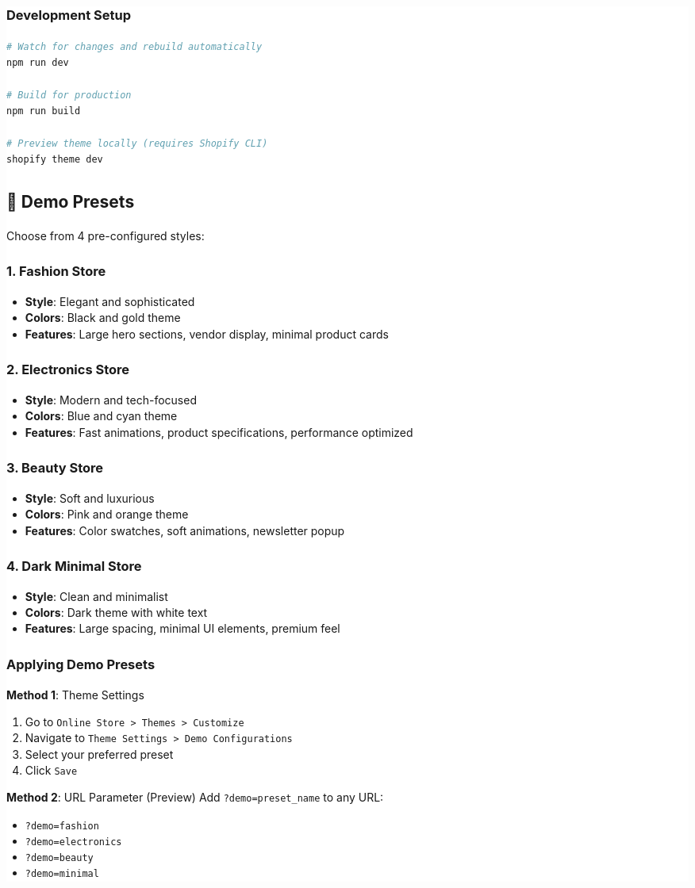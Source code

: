 ### Development Setup

```bash
# Watch for changes and rebuild automatically
npm run dev

# Build for production
npm run build

# Preview theme locally (requires Shopify CLI)
shopify theme dev
```

## 🎨 Demo Presets

Choose from 4 pre-configured styles:

### 1. Fashion Store
- **Style**: Elegant and sophisticated
- **Colors**: Black and gold theme
- **Features**: Large hero sections, vendor display, minimal product cards

### 2. Electronics Store
- **Style**: Modern and tech-focused
- **Colors**: Blue and cyan theme
- **Features**: Fast animations, product specifications, performance optimized

### 3. Beauty Store
- **Style**: Soft and luxurious
- **Colors**: Pink and orange theme
- **Features**: Color swatches, soft animations, newsletter popup

### 4. Dark Minimal Store
- **Style**: Clean and minimalist
- **Colors**: Dark theme with white text
- **Features**: Large spacing, minimal UI elements, premium feel

### Applying Demo Presets

**Method 1**: Theme Settings
1. Go to `Online Store > Themes > Customize`
2. Navigate to `Theme Settings > Demo Configurations`
3. Select your preferred preset
4. Click `Save`

**Method 2**: URL Parameter (Preview)
Add `?demo=preset_name` to any URL:
- `?demo=fashion`
- `?demo=electronics`
- `?demo=beauty`
- `?demo=minimal`
